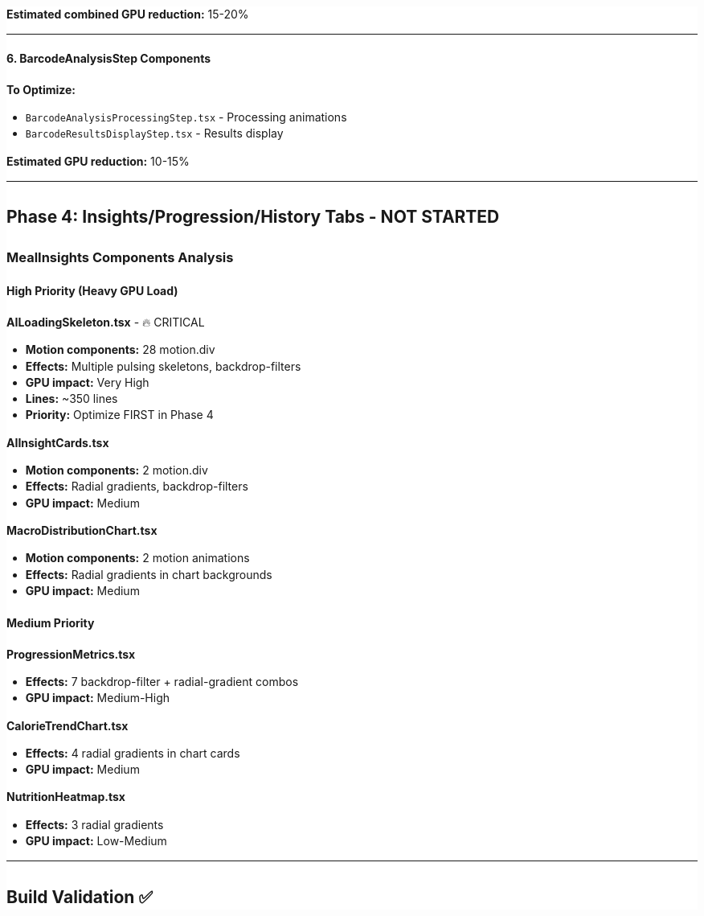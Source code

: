 **Estimated combined GPU reduction:** 15-20%

---

#### 6. BarcodeAnalysisStep Components
**To Optimize:**
- `BarcodeAnalysisProcessingStep.tsx` - Processing animations
- `BarcodeResultsDisplayStep.tsx` - Results display

**Estimated GPU reduction:** 10-15%

---

## Phase 4: Insights/Progression/History Tabs - NOT STARTED

### MealInsights Components Analysis

#### High Priority (Heavy GPU Load)

**AILoadingSkeleton.tsx** - 🔥 CRITICAL
- **Motion components:** 28 motion.div
- **Effects:** Multiple pulsing skeletons, backdrop-filters
- **GPU impact:** Very High
- **Lines:** ~350 lines
- **Priority:** Optimize FIRST in Phase 4

**AIInsightCards.tsx**
- **Motion components:** 2 motion.div
- **Effects:** Radial gradients, backdrop-filters
- **GPU impact:** Medium

**MacroDistributionChart.tsx**
- **Motion components:** 2 motion animations
- **Effects:** Radial gradients in chart backgrounds
- **GPU impact:** Medium

#### Medium Priority

**ProgressionMetrics.tsx**
- **Effects:** 7 backdrop-filter + radial-gradient combos
- **GPU impact:** Medium-High

**CalorieTrendChart.tsx**
- **Effects:** 4 radial gradients in chart cards
- **GPU impact:** Medium

**NutritionHeatmap.tsx**
- **Effects:** 3 radial gradients
- **GPU impact:** Low-Medium

---

## Build Validation ✅
